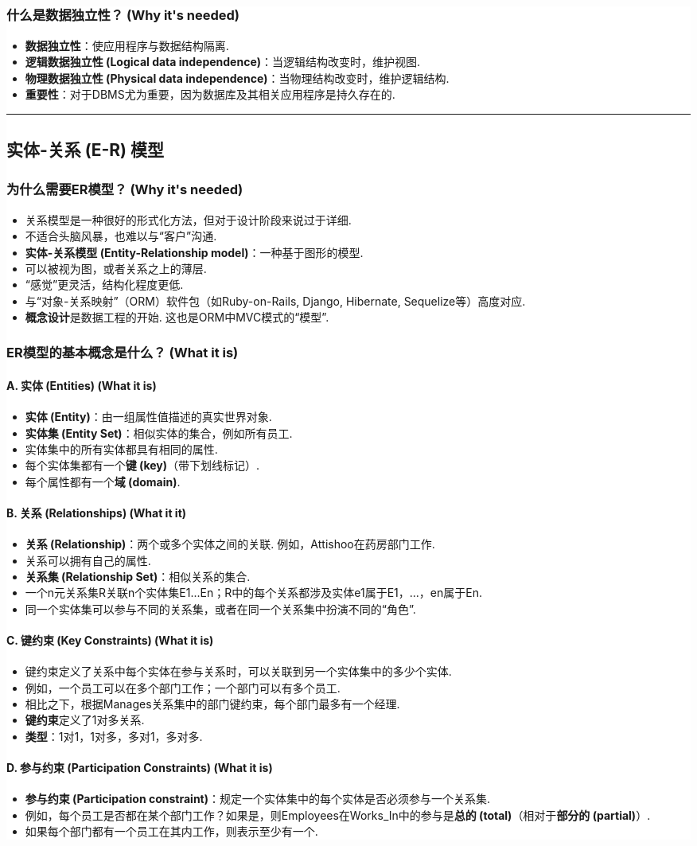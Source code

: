 ### 什么是数据独立性？ (Why it's needed)

  * **数据独立性**：使应用程序与数据结构隔离.
  * **逻辑数据独立性 (Logical data independence)**：当逻辑结构改变时，维护视图.
  * **物理数据独立性 (Physical data independence)**：当物理结构改变时，维护逻辑结构.
  * **重要性**：对于DBMS尤为重要，因为数据库及其相关应用程序是持久存在的.

-----

## 实体-关系 (E-R) 模型

### 为什么需要ER模型？ (Why it's needed)

  * 关系模型是一种很好的形式化方法，但对于设计阶段来说过于详细.
  * 不适合头脑风暴，也难以与“客户”沟通.
  * **实体-关系模型 (Entity-Relationship model)**：一种基于图形的模型.
  * 可以被视为图，或者关系之上的薄层.
  * “感觉”更灵活，结构化程度更低.
  * 与“对象-关系映射”（ORM）软件包（如Ruby-on-Rails, Django, Hibernate, Sequelize等）高度对应.
  * **概念设计**是数据工程的开始. 这也是ORM中MVC模式的“模型”.

### ER模型的基本概念是什么？ (What it is)

#### A. 实体 (Entities) (What it is)

  * **实体 (Entity)**：由一组属性值描述的真实世界对象.
  * **实体集 (Entity Set)**：相似实体的集合，例如所有员工.
  * 实体集中的所有实体都具有相同的属性.
  * 每个实体集都有一个**键 (key)**（带下划线标记）.
  * 每个属性都有一个**域 (domain)**.

#### B. 关系 (Relationships) (What it it)

  * **关系 (Relationship)**：两个或多个实体之间的关联. 例如，Attishoo在药房部门工作.
  * 关系可以拥有自己的属性.
  * **关系集 (Relationship Set)**：相似关系的集合.
  * 一个n元关系集R关联n个实体集E1...En；R中的每个关系都涉及实体e1属于E1，...，en属于En.
  * 同一个实体集可以参与不同的关系集，或者在同一个关系集中扮演不同的“角色”.

#### C. 键约束 (Key Constraints) (What it is)

  * 键约束定义了关系中每个实体在参与关系时，可以关联到另一个实体集中的多少个实体.
  * 例如，一个员工可以在多个部门工作；一个部门可以有多个员工.
  * 相比之下，根据Manages关系集中的部门键约束，每个部门最多有一个经理.
  * **键约束**定义了1对多关系.
  * **类型**：1对1，1对多，多对1，多对多.

#### D. 参与约束 (Participation Constraints) (What it is)

  * **参与约束 (Participation constraint)**：规定一个实体集中的每个实体是否必须参与一个关系集.
  * 例如，每个员工是否都在某个部门工作？如果是，则Employees在Works\_In中的参与是**总的 (total)**（相对于**部分的 (partial)**）.
  * 如果每个部门都有一个员工在其内工作，则表示至少有一个.
